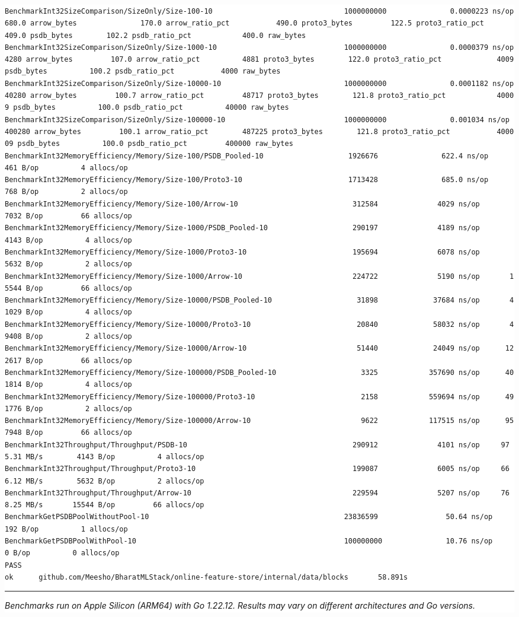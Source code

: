 ```
BenchmarkInt32SizeComparison/SizeOnly/Size-100-10                               1000000000               0.0000223 ns/op           680.0 arrow_bytes               170.0 arrow_ratio_pct           490.0 proto3_bytes         122.5 proto3_ratio_pct           409.0 psdb_bytes        102.2 psdb_ratio_pct            400.0 raw_bytes
BenchmarkInt32SizeComparison/SizeOnly/Size-1000-10                              1000000000               0.0000379 ns/op          4280 arrow_bytes         107.0 arrow_ratio_pct          4881 proto3_bytes        122.0 proto3_ratio_pct             4009 psdb_bytes          100.2 psdb_ratio_pct           4000 raw_bytes
BenchmarkInt32SizeComparison/SizeOnly/Size-10000-10                             1000000000               0.0001182 ns/op         40280 arrow_bytes         100.7 arrow_ratio_pct         48717 proto3_bytes        121.8 proto3_ratio_pct            40009 psdb_bytes          100.0 psdb_ratio_pct          40000 raw_bytes
BenchmarkInt32SizeComparison/SizeOnly/Size-100000-10                            1000000000               0.001034 ns/op         400280 arrow_bytes         100.1 arrow_ratio_pct        487225 proto3_bytes        121.8 proto3_ratio_pct           400009 psdb_bytes          100.0 psdb_ratio_pct         400000 raw_bytes
BenchmarkInt32MemoryEfficiency/Memory/Size-100/PSDB_Pooled-10                    1926676               622.4 ns/op       461 B/op          4 allocs/op
BenchmarkInt32MemoryEfficiency/Memory/Size-100/Proto3-10                         1713428               685.0 ns/op       768 B/op          2 allocs/op
BenchmarkInt32MemoryEfficiency/Memory/Size-100/Arrow-10                           312584              4029 ns/op        7032 B/op         66 allocs/op
BenchmarkInt32MemoryEfficiency/Memory/Size-1000/PSDB_Pooled-10                    290197              4189 ns/op        4143 B/op          4 allocs/op
BenchmarkInt32MemoryEfficiency/Memory/Size-1000/Proto3-10                         195694              6078 ns/op        5632 B/op          2 allocs/op
BenchmarkInt32MemoryEfficiency/Memory/Size-1000/Arrow-10                          224722              5190 ns/op       15544 B/op         66 allocs/op
BenchmarkInt32MemoryEfficiency/Memory/Size-10000/PSDB_Pooled-10                    31898             37684 ns/op       41029 B/op          4 allocs/op
BenchmarkInt32MemoryEfficiency/Memory/Size-10000/Proto3-10                         20840             58032 ns/op       49408 B/op          2 allocs/op
BenchmarkInt32MemoryEfficiency/Memory/Size-10000/Arrow-10                          51440             24049 ns/op      122617 B/op         66 allocs/op
BenchmarkInt32MemoryEfficiency/Memory/Size-100000/PSDB_Pooled-10                    3325            357690 ns/op      401814 B/op          4 allocs/op
BenchmarkInt32MemoryEfficiency/Memory/Size-100000/Proto3-10                         2158            559694 ns/op      491776 B/op          2 allocs/op
BenchmarkInt32MemoryEfficiency/Memory/Size-100000/Arrow-10                          9622            117515 ns/op      957948 B/op         66 allocs/op
BenchmarkInt32Throughput/Throughput/PSDB-10                                       290912              4101 ns/op     975.31 MB/s        4143 B/op          4 allocs/op
BenchmarkInt32Throughput/Throughput/Proto3-10                                     199087              6005 ns/op     666.12 MB/s        5632 B/op          2 allocs/op
BenchmarkInt32Throughput/Throughput/Arrow-10                                      229594              5207 ns/op     768.25 MB/s       15544 B/op         66 allocs/op
BenchmarkGetPSDBPoolWithoutPool-10                                              23836599                50.64 ns/op      192 B/op          1 allocs/op
BenchmarkGetPSDBPoolWithPool-10                                                 100000000               10.76 ns/op        0 B/op          0 allocs/op
PASS
ok      github.com/Meesho/BharatMLStack/online-feature-store/internal/data/blocks       58.891s
```

---

*Benchmarks run on Apple Silicon (ARM64) with Go 1.22.12. Results may vary on different architectures and Go versions.*
